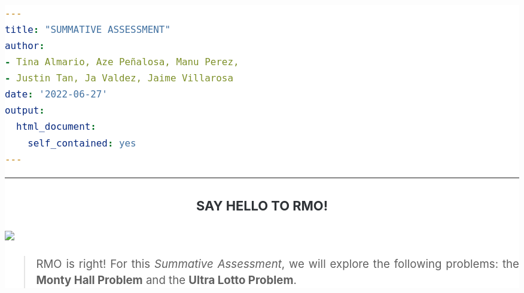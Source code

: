 ```yaml
---
title: "SUMMATIVE ASSESSMENT"
author:
- Tina Almario, Aze Peñalosa, Manu Perez, 
- Justin Tan, Ja Valdez, Jaime Villarosa
date: '2022-06-27'
output:
  html_document: 
    self_contained: yes
---
```


<style>

h1.title {
  font-style: bold;
  text-align: center;
  color: #D792B9;

}

h4.author, h4.date, h4 {
  text-align: center;

}

h3 {
  text-align: center;
  color: #2F3337;

}

body {
  font-size: 14pt;
  text-align: justify;
}

.outline {
  border-radius: 25px;
  border: 2px solid #2F3337;
  padding: 20px; 
  width: auto;
  height: auto;  
}

</style>

---

### **SAY HELLO TO RMO!**

![](https://live.staticflickr.com/65535/52178902506_936f7d9a86_h.jpg)

> RMO is right! For this *Summative Assessment*, we will explore the following problems: the **Monty Hall Problem** and the **Ultra Lotto Problem**. 
